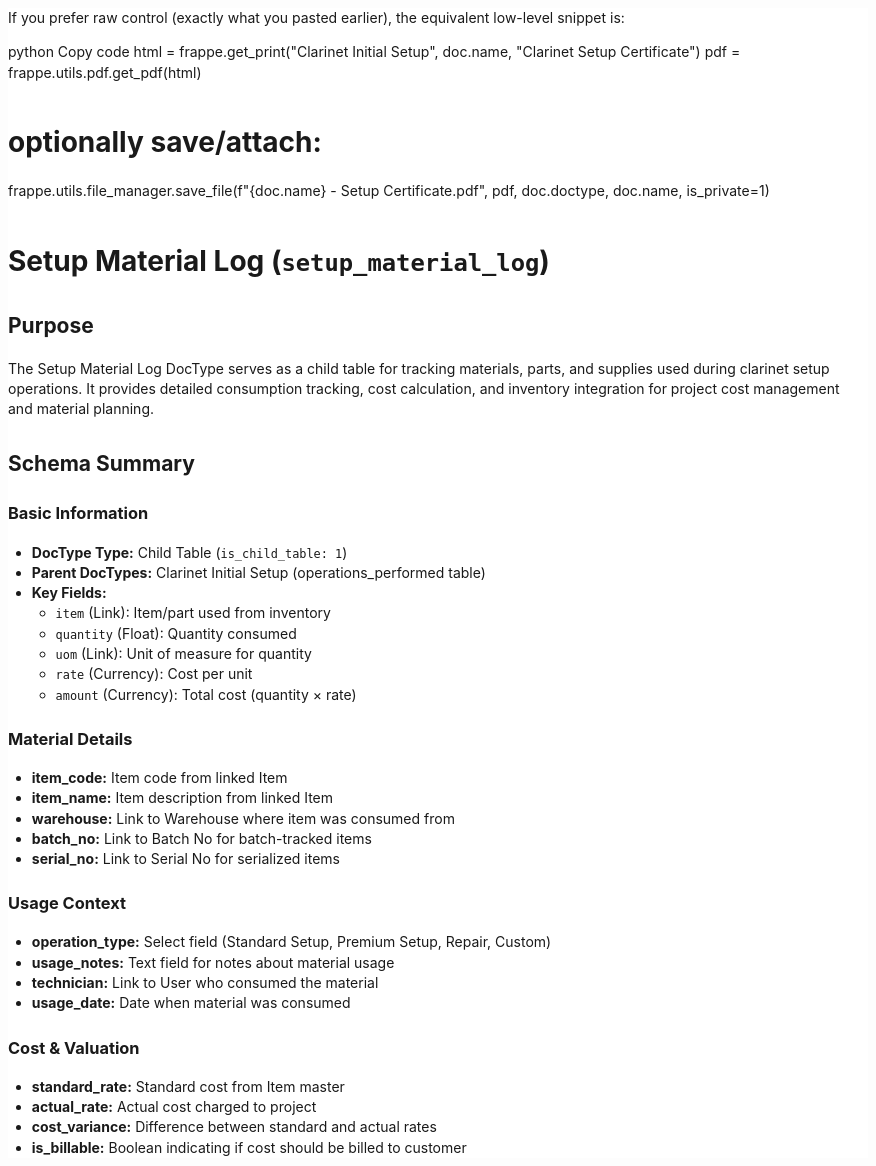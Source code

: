 If you prefer raw control (exactly what you pasted earlier), the equivalent low-level snippet is:

python
Copy code
html = frappe.get_print("Clarinet Initial Setup", doc.name, "Clarinet Setup Certificate")
pdf = frappe.utils.pdf.get_pdf(html)

# optionally save/attach:

frappe.utils.file_manager.save_file(f"{doc.name} - Setup Certificate.pdf", pdf, doc.doctype, doc.name, is_private=1)
# Setup Material Log (`setup_material_log`)

## Purpose
The Setup Material Log DocType serves as a child table for tracking materials, parts, and supplies used during clarinet setup operations. It provides detailed consumption tracking, cost calculation, and inventory integration for project cost management and material planning.

## Schema Summary

### Basic Information
- **DocType Type:** Child Table (`is_child_table: 1`)
- **Parent DocTypes:** Clarinet Initial Setup (operations_performed table)
- **Key Fields:**
  - `item` (Link): Item/part used from inventory
  - `quantity` (Float): Quantity consumed
  - `uom` (Link): Unit of measure for quantity
  - `rate` (Currency): Cost per unit
  - `amount` (Currency): Total cost (quantity × rate)

### Material Details
- **item_code:** Item code from linked Item
- **item_name:** Item description from linked Item
- **warehouse:** Link to Warehouse where item was consumed from
- **batch_no:** Link to Batch No for batch-tracked items
- **serial_no:** Link to Serial No for serialized items

### Usage Context
- **operation_type:** Select field (Standard Setup, Premium Setup, Repair, Custom)
- **usage_notes:** Text field for notes about material usage
- **technician:** Link to User who consumed the material
- **usage_date:** Date when material was consumed

### Cost & Valuation
- **standard_rate:** Standard cost from Item master
- **actual_rate:** Actual cost charged to project
- **cost_variance:** Difference between standard and actual rates
- **is_billable:** Boolean indicating if cost should be billed to customer
